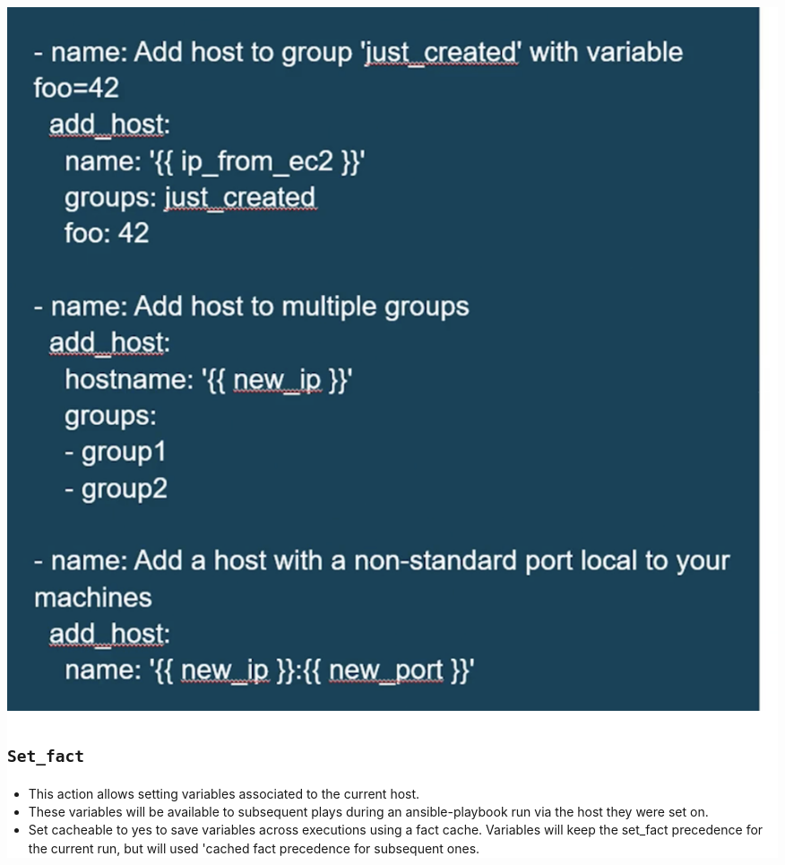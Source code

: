![Screenshot 2023-06-27 at 3.48.26 PM.png](7_Automation%20System%20Administration%20Tasks%205cc42527a5ba4ea3be31ef5adf40c99d/Screenshot_2023-06-27_at_3.48.26_PM.png)

## `Set_fact`

- This action allows setting variables associated to the current host.
- These variables will be available to subsequent plays during an ansible-playbook run via the host they were set on.
- Set cacheable to yes to save variables across executions using a fact cache. Variables will keep the set_fact precedence for the current run, but will used 'cached fact precedence for subsequent ones.
